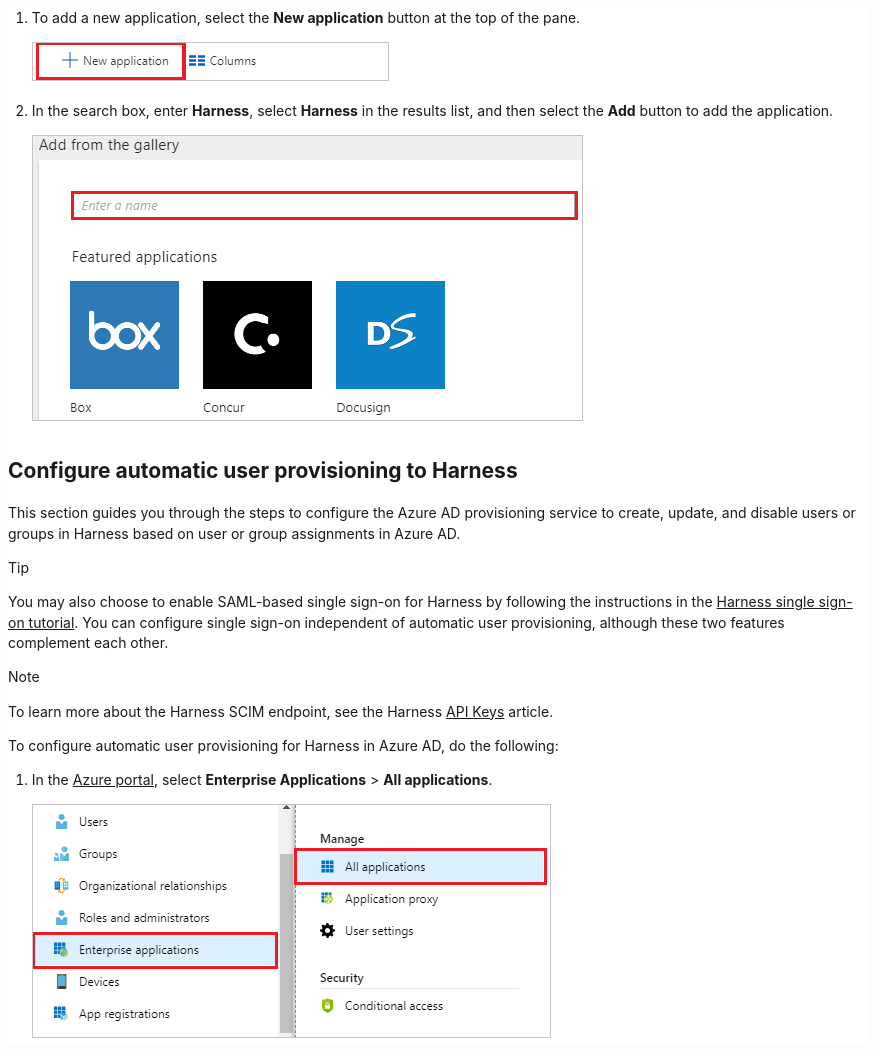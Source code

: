 1. To add a new application, select the **New application** button at the top of the pane.

	![The "New application" button](common/add-new-app.png)

1. In the search box, enter **Harness**, select **Harness** in the results list, and then select the **Add** button to add the application.

	![Harness in the results list](common/search-new-app.png)

## Configure automatic user provisioning to Harness 

This section guides you through the steps to configure the Azure AD provisioning service to create, update, and disable users or groups in Harness based on user or group assignments in Azure AD.

> [!TIP]
> You may also choose to enable SAML-based single sign-on for Harness by following the instructions in the [Harness single sign-on tutorial](https://docs.microsoft.com/azure/active-directory/saas-apps/harness-tutorial). You can configure single sign-on independent of automatic user provisioning, although these two features complement each other.

> [!NOTE]
> To learn more about the Harness SCIM endpoint, see the Harness [API Keys](https://docs.harness.io/article/smloyragsm-api-keys) article.

To configure automatic user provisioning for Harness in Azure AD, do the following:

1. In the [Azure portal](https://portal.azure.com), select **Enterprise Applications** > **All applications**.

	![Enterprise applications blade](common/enterprise-applications.png)
